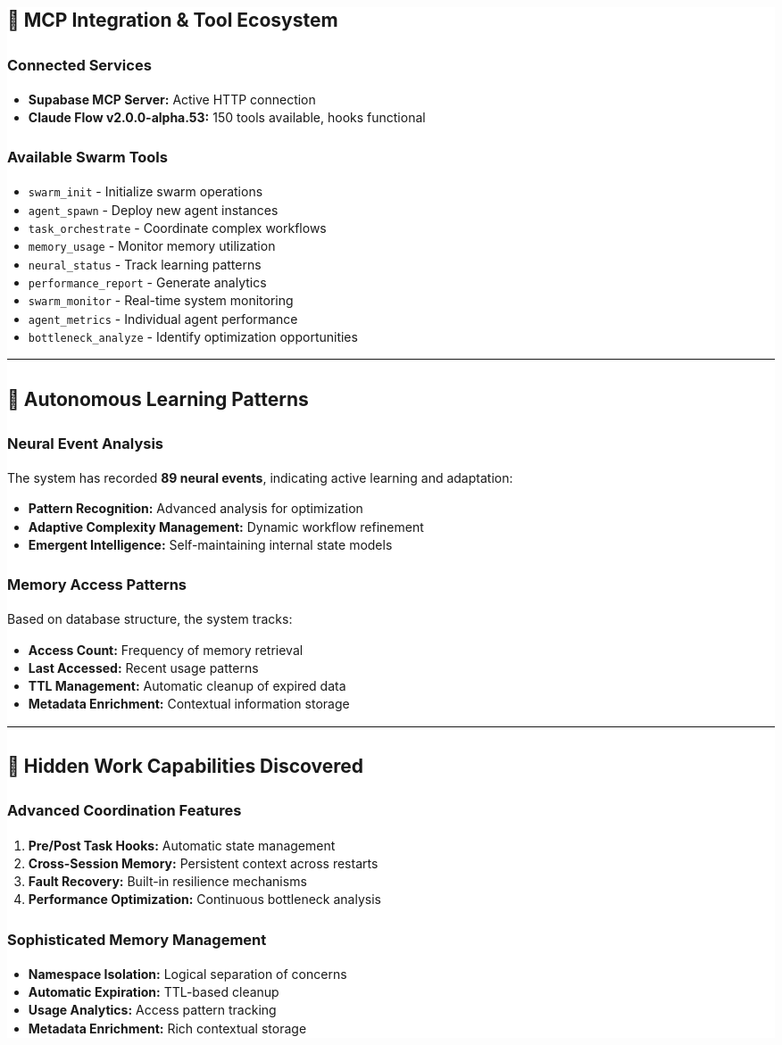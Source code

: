 
## 🔧 MCP Integration & Tool Ecosystem

### Connected Services
- **Supabase MCP Server:** Active HTTP connection
- **Claude Flow v2.0.0-alpha.53:** 150 tools available, hooks functional

### Available Swarm Tools
- `swarm_init` - Initialize swarm operations
- `agent_spawn` - Deploy new agent instances
- `task_orchestrate` - Coordinate complex workflows
- `memory_usage` - Monitor memory utilization
- `neural_status` - Track learning patterns
- `performance_report` - Generate analytics
- `swarm_monitor` - Real-time system monitoring
- `agent_metrics` - Individual agent performance
- `bottleneck_analyze` - Identify optimization opportunities

---

## 🧠 Autonomous Learning Patterns

### Neural Event Analysis
The system has recorded **89 neural events**, indicating active learning and adaptation:

- **Pattern Recognition:** Advanced analysis for optimization
- **Adaptive Complexity Management:** Dynamic workflow refinement
- **Emergent Intelligence:** Self-maintaining internal state models

### Memory Access Patterns
Based on database structure, the system tracks:
- **Access Count:** Frequency of memory retrieval
- **Last Accessed:** Recent usage patterns
- **TTL Management:** Automatic cleanup of expired data
- **Metadata Enrichment:** Contextual information storage

---

## 🚀 Hidden Work Capabilities Discovered

### Advanced Coordination Features
1. **Pre/Post Task Hooks:** Automatic state management
2. **Cross-Session Memory:** Persistent context across restarts
3. **Fault Recovery:** Built-in resilience mechanisms
4. **Performance Optimization:** Continuous bottleneck analysis

### Sophisticated Memory Management
- **Namespace Isolation:** Logical separation of concerns
- **Automatic Expiration:** TTL-based cleanup
- **Usage Analytics:** Access pattern tracking
- **Metadata Enrichment:** Rich contextual storage
